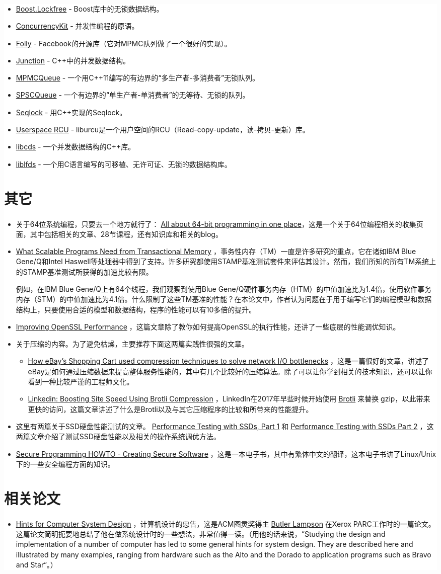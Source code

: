 - [Boost.Lockfree](http://www.boost.org/doc/libs/1_60_0/doc/html/lockfree.html) \- Boost库中的无锁数据结构。

- [ConcurrencyKit](https://github.com/concurrencykit/ck) \- 并发性编程的原语。

- [Folly](https://github.com/facebook/folly) \- Facebook的开源库（它对MPMC队列做了一个很好的实现）。

- [Junction](https://github.com/preshing/junction) \- C++中的并发数据结构。

- [MPMCQueue](https://github.com/rigtorp/MPMCQueue) \- 一个用C++11编写的有边界的“多生产者-多消费者”无锁队列。

- [SPSCQueue](https://github.com/rigtorp/SPSCQueue) \- 一个有边界的“单生产者-单消费者”的无等待、无锁的队列。

- [Seqlock](https://github.com/rigtorp/Seqlock) \- 用C++实现的Seqlock。

- [Userspace RCU](http://liburcu.org/) \- liburcu是一个用户空间的RCU（Read-copy-update，读-拷贝-更新）库。

- [libcds](https://github.com/khizmax/libcds) \- 一个并发数据结构的C++库。

- [liblfds](https://liblfds.org/) \- 一个用C语言编写的可移植、无许可证、无锁的数据结构库。


# 其它

- 关于64位系统编程，只要去一个地方就行了： [All about 64-bit programming in one place](https://software.intel.com/en-us/blogs/2011/07/07/all-about-64-bit-programming-in-one-place/)，这是一个关于64位编程相关的收集页面，其中包括相关的文章、28节课程，还有知识库和相关的blog。

- [What Scalable Programs Need from Transactional Memory](https://dl.acm.org/citation.cfm?id=3037750) ，事务性内存（TM）一直是许多研究的重点，它在诸如IBM Blue Gene/Q和Intel Haswell等处理器中得到了支持。许多研究都使用STAMP基准测试套件来评估其设计。然而，我们所知的所有TM系统上的STAMP基准测试所获得的加速比较有限。

  例如，在IBM Blue Gene/Q上有64个线程，我们观察到使用Blue Gene/Q硬件事务内存（HTM）的中值加速比为1.4倍，使用软件事务内存（STM）的中值加速比为4.1倍。什么限制了这些TM基准的性能？在本论文中，作者认为问题在于用于编写它们的编程模型和数据结构上，只要使用合适的模型和数据结构，程序的性能可以有10多倍的提升。

- [Improving OpenSSL Performance](https://software.intel.com/en-us/articles/improving-openssl-performance) ，这篇文章除了教你如何提高OpenSSL的执行性能，还讲了一些底层的性能调优知识。

- 关于压缩的内容。为了避免枯燥，主要推荐下面这两篇实践性很强的文章。
  - [How eBay’s Shopping Cart used compression techniques to solve network I/O bottlenecks](https://www.ebayinc.com/stories/blogs/tech/how-ebays-shopping-cart-used-compression-techniques-to-solve-network-io-bottlenecks/) ，这是一篇很好的文章，讲述了eBay是如何通过压缩数据来提高整体服务性能的，其中有几个比较好的压缩算法。除了可以让你学到相关的技术知识，还可以让你看到一种比较严谨的工程师文化。

  - [Linkedin: Boosting Site Speed Using Brotli Compression](https://engineering.linkedin.com/blog/2017/05/boosting-site-speed-using-brotli-compression) ，LinkedIn在2017年早些时候开始使用 [Brotli](https://en.wikipedia.org/wiki/Brotli) 来替换 gzip，以此带来更快的访问，这篇文章讲述了什么是Brotli以及与其它压缩程序的比较和所带来的性能提升。
- 这里有两篇关于SSD硬盘性能测试的文章。 [Performance Testing with SSDs, Part 1](https://devs.mailchimp.com/blog/performance-testing-with-ssds-part-1/) 和 [Performance Testing with SSDs Part 2](https://devs.mailchimp.com/blog/performance-testing-with-ssds-pt-2/) ，这两篇文章介绍了测试SSD硬盘性能以及相关的操作系统调优方法。

- [Secure Programming HOWTO - Creating Secure Software](https://www.dwheeler.com/secure-programs/) ，这是一本电子书，其中有繁体中文的翻译，这本电子书讲了Linux/Unix下的一些安全编程方面的知识。


# 相关论文

- [Hints for Computer System Design](https://www.microsoft.com/en-us/research/wp-content/uploads/2016/02/acrobat-17.pdf) ，计算机设计的忠告，这是ACM图灵奖得主 [Butler Lampson](https://en.wikipedia.org/wiki/Butler_Lampson) 在Xerox PARC工作时的一篇论文。这篇论文简明扼要地总结了他在做系统设计时的一些想法，非常值得一读。（用他的话来说，“Studying the design and implementation of a number of computer has led to some general hints for system design. They are described here and illustrated by many examples, ranging from hardware such as the Alto and the Dorado to application programs such as Bravo and Star“。）
